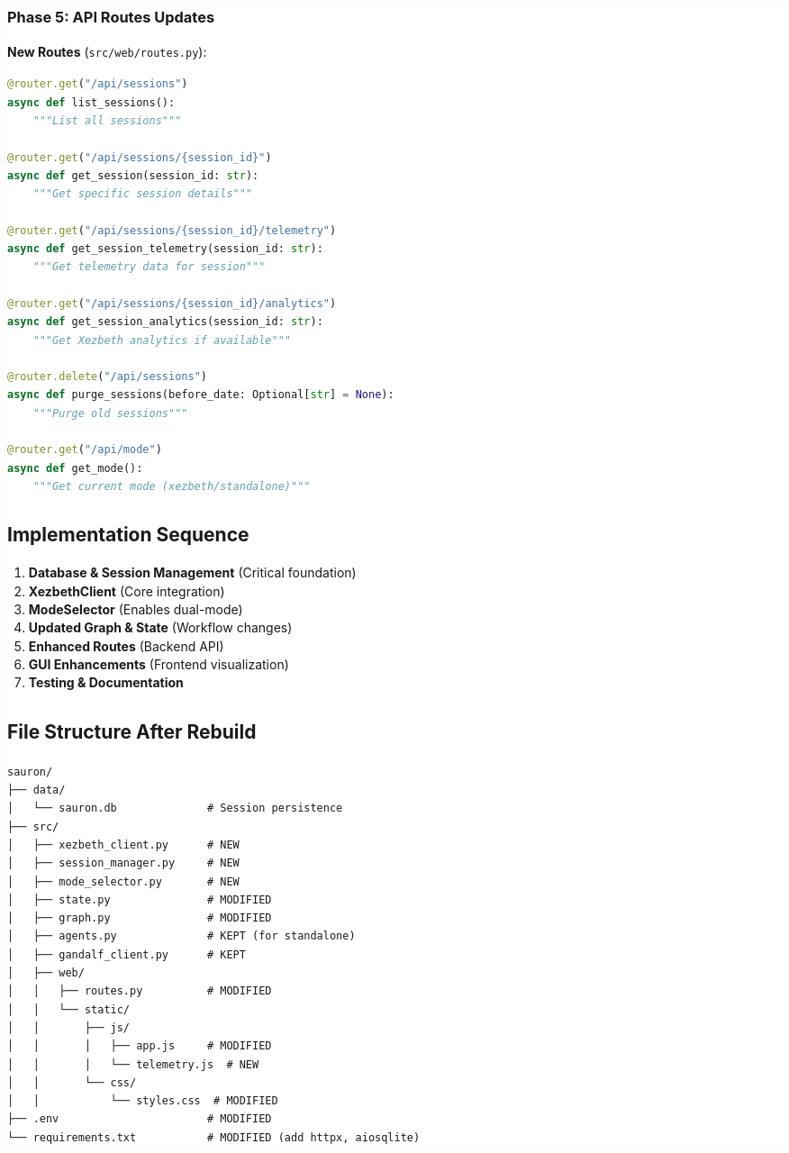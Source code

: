 ### Phase 5: API Routes Updates

**New Routes** (`src/web/routes.py`):
```python
@router.get("/api/sessions")
async def list_sessions():
    """List all sessions"""

@router.get("/api/sessions/{session_id}")
async def get_session(session_id: str):
    """Get specific session details"""

@router.get("/api/sessions/{session_id}/telemetry")
async def get_session_telemetry(session_id: str):
    """Get telemetry data for session"""

@router.get("/api/sessions/{session_id}/analytics")
async def get_session_analytics(session_id: str):
    """Get Xezbeth analytics if available"""

@router.delete("/api/sessions")
async def purge_sessions(before_date: Optional[str] = None):
    """Purge old sessions"""

@router.get("/api/mode")
async def get_mode():
    """Get current mode (xezbeth/standalone)"""
```

## Implementation Sequence

1. **Database & Session Management** (Critical foundation)
2. **XezbethClient** (Core integration)
3. **ModeSelector** (Enables dual-mode)
4. **Updated Graph & State** (Workflow changes)
5. **Enhanced Routes** (Backend API)
6. **GUI Enhancements** (Frontend visualization)
7. **Testing & Documentation**

## File Structure After Rebuild

```
sauron/
├── data/
│   └── sauron.db              # Session persistence
├── src/
│   ├── xezbeth_client.py      # NEW
│   ├── session_manager.py     # NEW
│   ├── mode_selector.py       # NEW
│   ├── state.py               # MODIFIED
│   ├── graph.py               # MODIFIED
│   ├── agents.py              # KEPT (for standalone)
│   ├── gandalf_client.py      # KEPT
│   ├── web/
│   │   ├── routes.py          # MODIFIED
│   │   └── static/
│   │       ├── js/
│   │       │   ├── app.js     # MODIFIED
│   │       │   └── telemetry.js  # NEW
│   │       └── css/
│   │           └── styles.css  # MODIFIED
├── .env                       # MODIFIED
└── requirements.txt           # MODIFIED (add httpx, aiosqlite)
```